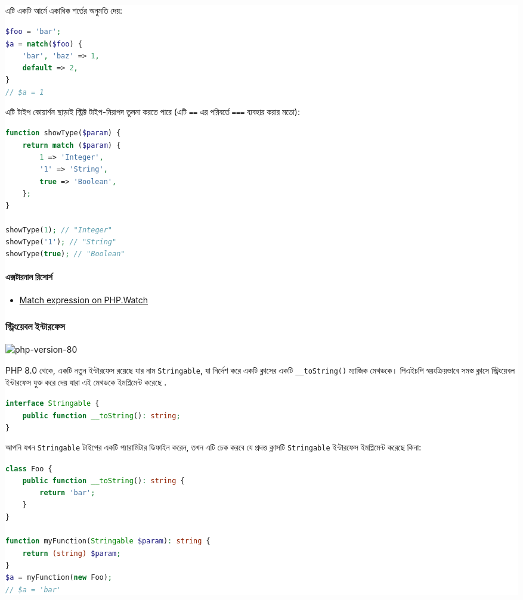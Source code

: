 এটি একটি আর্মে একাধিক শর্তের অনুমতি দেয়:

```php
$foo = 'bar';
$a = match($foo) {
    'bar', 'baz' => 1,
    default => 2,
}
// $a = 1
```

এটি টাইপ কোয়ার্শন ছাড়াই স্ট্রিক্ট টাইপ-নিরাপদ তুলনা করতে পারে (এটি `==` এর পরিবর্তে `===` ব্যবহার করার মতো):

```php
function showType($param) {
    return match ($param) {
        1 => 'Integer',
        '1' => 'String',
        true => 'Boolean',
    };
}

showType(1); // "Integer"
showType('1'); // "String"
showType(true); // "Boolean"
```

#### এক্সটারনাল রিসোর্স

- [Match expression on PHP.Watch](https://php.watch/versions/8.0/match-expression)

### স্ট্রিংয়েবল ইন্টারফেস

![php-version-80](https://shields.io/badge/php->=8.0-blue)

PHP 8.0 থেকে, একটি নতুন ইন্টারফেস রয়েছে যার নাম `Stringable`, যা নির্দেশ করে একটি ক্লাসের একটি `__toString()` ম্যাজিক মেথডকে। পিএইচপি স্বয়ংক্রিয়ভাবে সমস্ত ক্লাসে স্ট্রিংয়েবল ইন্টারফেস যুক্ত করে দেয় যারা এই মেথডকে ইমপ্লিমেন্ট করেছে .

```php
interface Stringable {
    public function __toString(): string;
}
```

আপনি যখন `Stringable` টাইপের একটি প্যারামিটার ডিফাইন করেন, তখন এটি চেক করবে যে প্রদত্ত ক্লাসটি `Stringable` ইন্টারফেস ইমপ্লিমেন্ট করেছে কিনা:

```php
class Foo {
    public function __toString(): string {
        return 'bar';
    }
}

function myFunction(Stringable $param): string {
    return (string) $param;
}
$a = myFunction(new Foo);
// $a = 'bar'
```
